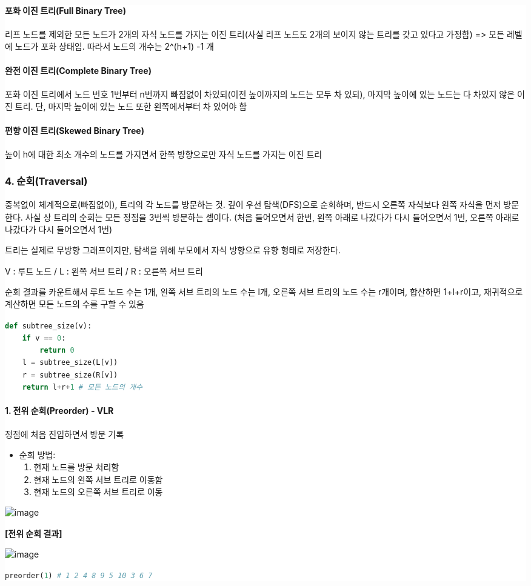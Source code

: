 

#### 포화 이진 트리(Full Binary Tree)

리프 노드를 제외한 모든 노드가 2개의 자식 노드를 가지는 이진 트리(사실 리프 노드도 2개의 보이지 않는 트리를 갖고 있다고 가정함) => 모든 레벨에 노드가 포화 상태임. 따라서 노드의 개수는 2^(h+1) -1 개



#### 완전 이진 트리(Complete Binary Tree)

포화 이진 트리에서 노드 번호 1번부터 n번까지 빠짐없이 차있되(이전 높이까지의 노드는 모두 차 있되), 마지막 높이에 있는 노드는 다 차있지 않은 이진 트리. 단, 마지막 높이에 있는 노드 또한 왼쪽에서부터 차 있어야 함



#### 편향 이진 트리(Skewed Binary Tree)

높이 h에 대한 최소 개수의 노드를 가지면서 한쪽 방향으로만 자식 노드를 가지는 이진 트리



### 4. 순회(Traversal)

중복없이 체계적으로(빠짐없이), 트리의 각 노드를 방문하는 것. 깊이 우선 탐색(DFS)으로 순회하며, 반드시 오른쪽 자식보다 왼쪽 자식을 먼저 방문한다. 사실 상 트리의 순회는 모든 정점을 3번씩 방문하는 셈이다. (처음 들어오면서 한번, 왼쪽 아래로 나갔다가 다시 들어오면서 1번, 오른쪽 아래로 나갔다가 다시 들어오면서 1번)

트리는 실제로 무방향 그래프이지만, 탐색을 위해 부모에서 자식 방향으로 유향 형태로 저장한다.

V : 루트 노드 / L : 왼쪽 서브 트리 / R : 오른쪽 서브 트리

순회 결과를 카운트해서 루트 노드 수는 1개, 왼쪽 서브 트리의 노드 수는 l개, 오른쪽 서브 트리의 노드 수는 r개이며, 합산하면 1+l+r이고,  재귀적으로 계산하면 모든 노드의 수를 구할 수 있음

```python
def subtree_size(v):
    if v == 0:
        return 0
    l = subtree_size(L[v])
    r = subtree_size(R[v])
    return l+r+1 # 모든 노드의 개수
```



#### 1. 전위 순회(Preorder) - VLR

정점에 처음 진입하면서 방문 기록

- 순회 방법: 
  1. 현재 노드를 방문 처리함
  2. 현재 노드의 왼쪽 서브 트리로 이동함
  3. 현재 노드의 오른쪽 서브 트리로 이동

![image](https://user-images.githubusercontent.com/93081720/158597757-063003da-4a06-42e8-af6f-5989c32bc7a0.png)

**[전위 순회 결과]**

![image](https://user-images.githubusercontent.com/93081720/158604456-076a2915-c5b5-4e6f-88e3-49c4a8dfdf45.png)

```python 
preorder(1) # 1 2 4 8 9 5 10 3 6 7
```
